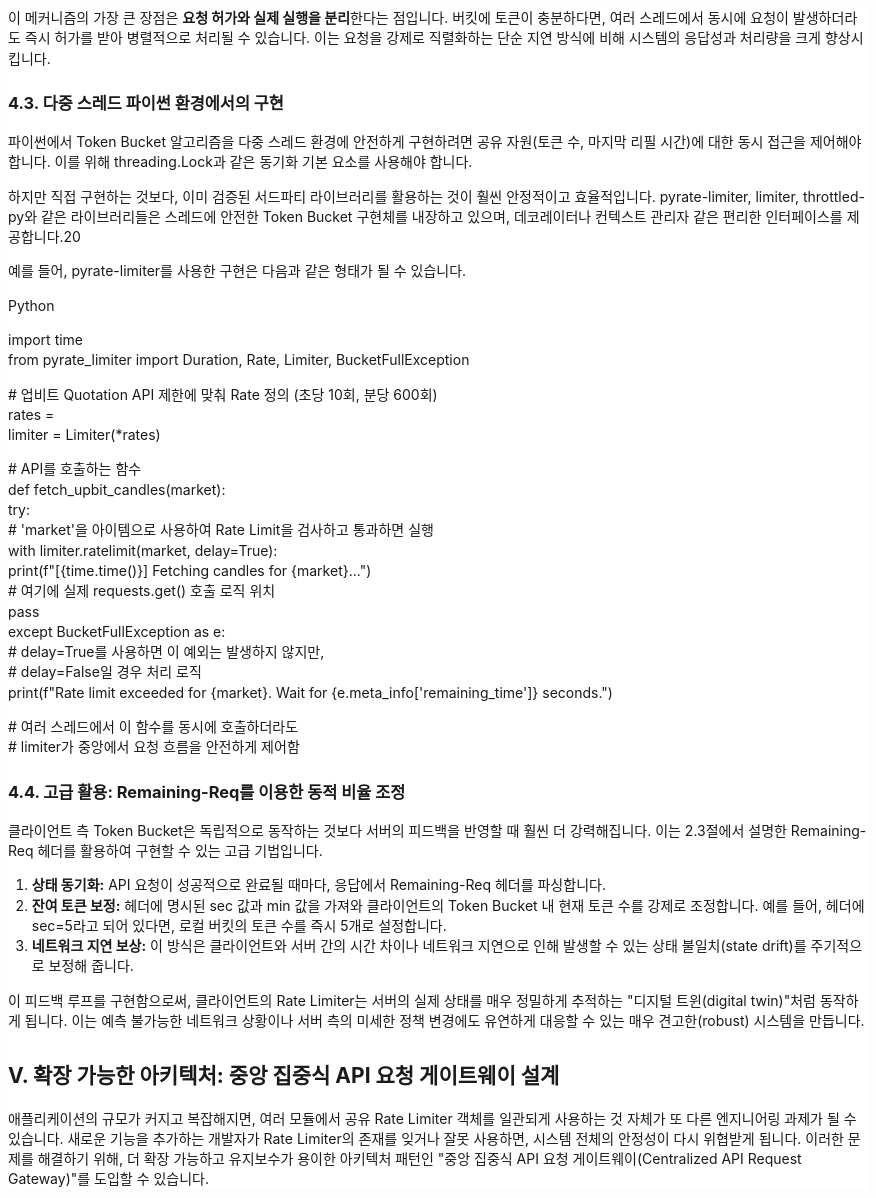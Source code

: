 이 메커니즘의 가장 큰 장점은 **요청 허가와 실제 실행을 분리**한다는 점입니다. 버킷에 토큰이 충분하다면, 여러 스레드에서 동시에 요청이 발생하더라도 즉시 허가를 받아 병렬적으로 처리될 수 있습니다. 이는 요청을 강제로 직렬화하는 단순 지연 방식에 비해 시스템의 응답성과 처리량을 크게 향상시킵니다.

### **4.3. 다중 스레드 파이썬 환경에서의 구현**

파이썬에서 Token Bucket 알고리즘을 다중 스레드 환경에 안전하게 구현하려면 공유 자원(토큰 수, 마지막 리필 시간)에 대한 동시 접근을 제어해야 합니다. 이를 위해 threading.Lock과 같은 동기화 기본 요소를 사용해야 합니다.

하지만 직접 구현하는 것보다, 이미 검증된 서드파티 라이브러리를 활용하는 것이 훨씬 안정적이고 효율적입니다. pyrate-limiter, limiter, throttled-py와 같은 라이브러리들은 스레드에 안전한 Token Bucket 구현체를 내장하고 있으며, 데코레이터나 컨텍스트 관리자 같은 편리한 인터페이스를 제공합니다.20

예를 들어, pyrate-limiter를 사용한 구현은 다음과 같은 형태가 될 수 있습니다.

Python

import time  
from pyrate\_limiter import Duration, Rate, Limiter, BucketFullException

\# 업비트 Quotation API 제한에 맞춰 Rate 정의 (초당 10회, 분당 600회)  
rates \=  
limiter \= Limiter(\*rates)

\# API를 호출하는 함수  
def fetch\_upbit\_candles(market):  
    try:  
        \# 'market'을 아이템으로 사용하여 Rate Limit을 검사하고 통과하면 실행  
        with limiter.ratelimit(market, delay=True):  
            print(f"\[{time.time()}\] Fetching candles for {market}...")  
            \# 여기에 실제 requests.get() 호출 로직 위치  
            pass  
    except BucketFullException as e:  
        \# delay=True를 사용하면 이 예외는 발생하지 않지만,  
        \# delay=False일 경우 처리 로직  
        print(f"Rate limit exceeded for {market}. Wait for {e.meta\_info\['remaining\_time'\]} seconds.")

\# 여러 스레드에서 이 함수를 동시에 호출하더라도  
\# limiter가 중앙에서 요청 흐름을 안전하게 제어함

### **4.4. 고급 활용: Remaining-Req를 이용한 동적 비율 조정**

클라이언트 측 Token Bucket은 독립적으로 동작하는 것보다 서버의 피드백을 반영할 때 훨씬 더 강력해집니다. 이는 2.3절에서 설명한 Remaining-Req 헤더를 활용하여 구현할 수 있는 고급 기법입니다.

1. **상태 동기화:** API 요청이 성공적으로 완료될 때마다, 응답에서 Remaining-Req 헤더를 파싱합니다.  
2. **잔여 토큰 보정:** 헤더에 명시된 sec 값과 min 값을 가져와 클라이언트의 Token Bucket 내 현재 토큰 수를 강제로 조정합니다. 예를 들어, 헤더에 sec=5라고 되어 있다면, 로컬 버킷의 토큰 수를 즉시 5개로 설정합니다.  
3. **네트워크 지연 보상:** 이 방식은 클라이언트와 서버 간의 시간 차이나 네트워크 지연으로 인해 발생할 수 있는 상태 불일치(state drift)를 주기적으로 보정해 줍니다.

이 피드백 루프를 구현함으로써, 클라이언트의 Rate Limiter는 서버의 실제 상태를 매우 정밀하게 추적하는 "디지털 트윈(digital twin)"처럼 동작하게 됩니다. 이는 예측 불가능한 네트워크 상황이나 서버 측의 미세한 정책 변경에도 유연하게 대응할 수 있는 매우 견고한(robust) 시스템을 만듭니다.

## **V. 확장 가능한 아키텍처: 중앙 집중식 API 요청 게이트웨이 설계**

애플리케이션의 규모가 커지고 복잡해지면, 여러 모듈에서 공유 Rate Limiter 객체를 일관되게 사용하는 것 자체가 또 다른 엔지니어링 과제가 될 수 있습니다. 새로운 기능을 추가하는 개발자가 Rate Limiter의 존재를 잊거나 잘못 사용하면, 시스템 전체의 안정성이 다시 위협받게 됩니다. 이러한 문제를 해결하기 위해, 더 확장 가능하고 유지보수가 용이한 아키텍처 패턴인 "중앙 집중식 API 요청 게이트웨이(Centralized API Request Gateway)"를 도입할 수 있습니다.
